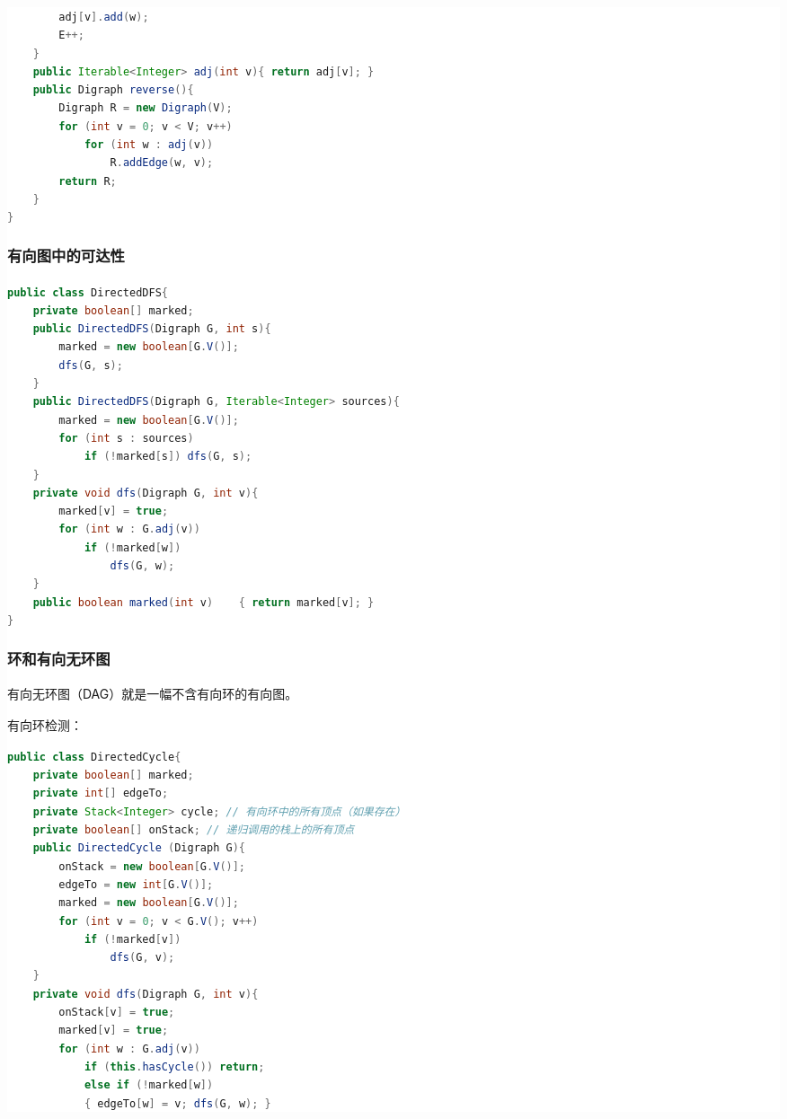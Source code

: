 ```java
        adj[v].add(w);
        E++;
    }
    public Iterable<Integer> adj(int v){ return adj[v]; }
    public Digraph reverse(){
		Digraph R = new Digraph(V);
        for (int v = 0; v < V; v++)
            for (int w : adj(v))
                R.addEdge(w, v);
        return R;
    }
}
```

### 有向图中的可达性

```java
public class DirectedDFS{
    private boolean[] marked;
	public DirectedDFS(Digraph G, int s){
        marked = new boolean[G.V()];
        dfs(G, s);
    }
    public DirectedDFS(Digraph G, Iterable<Integer> sources){
        marked = new boolean[G.V()];
        for (int s : sources)
            if (!marked[s]) dfs(G, s);
    }
    private void dfs(Digraph G, int v){
        marked[v] = true;
        for (int w : G.adj(v))
            if (!marked[w]) 
                dfs(G, w);
    }
    public boolean marked(int v)	{ return marked[v]; }
}
```

### 环和有向无环图

有向无环图（DAG）就是一幅不含有向环的有向图。

有向环检测：

```java
public class DirectedCycle{
    private boolean[] marked;
    private int[] edgeTo;
    private Stack<Integer> cycle; // 有向环中的所有顶点（如果存在）
    private boolean[] onStack; // 递归调用的栈上的所有顶点
    public DirectedCycle (Digraph G){
		onStack = new boolean[G.V()];
		edgeTo = new int[G.V()];
		marked = new boolean[G.V()];
		for (int v = 0; v < G.V(); v++)
            if (!marked[v]) 
                dfs(G, v);
    }
    private void dfs(Digraph G, int v){
        onStack[v] = true;
        marked[v] = true;
        for (int w : G.adj(v))
            if (this.hasCycle()) return;
        	else if (!marked[w])
        	{ edgeTo[w] = v; dfs(G, w); }
```